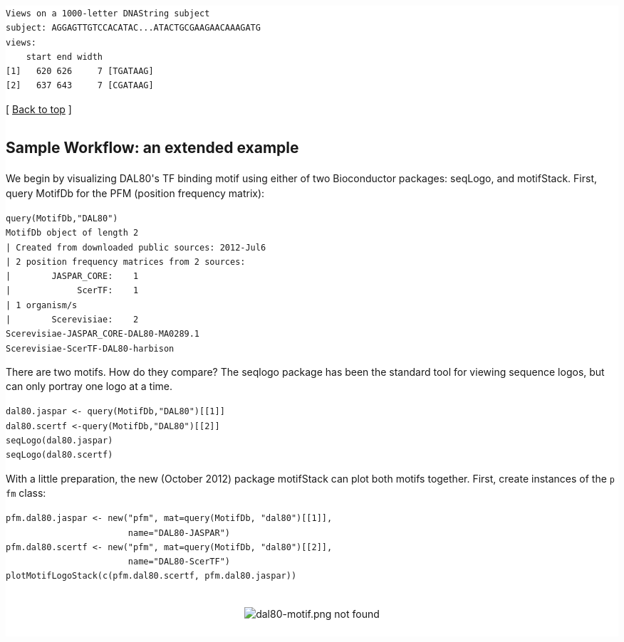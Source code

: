     Views on a 1000-letter DNAString subject
    subject: AGGAGTTGTCCACATAC...ATACTGCGAAGAACAAAGATG
    views:
        start end width
    [1]   620 626     7 [TGATAAG]
    [2]   637 643     7 [CGATAAG]

<p class="back_to_top">[ <a href="#top">Back to top</a> ]</p>


<h2 id="sample-workflow">Sample Workflow: an extended example</h2>

We begin by visualizing DAL80's TF binding motif using either of two Bioconductor
packages: seqLogo, and motifStack.  First, query MotifDb for the PFM (position
frequency matrix):

    query(MotifDb,"DAL80")
    MotifDb object of length 2
    | Created from downloaded public sources: 2012-Jul6
    | 2 position frequency matrices from 2 sources:
    |        JASPAR_CORE:    1
    |             ScerTF:    1
    | 1 organism/s
    |        Scerevisiae:    2
    Scerevisiae-JASPAR_CORE-DAL80-MA0289.1 
    Scerevisiae-ScerTF-DAL80-harbison 

There are two motifs.  How do they compare?  The seqlogo package has been the
standard tool for viewing sequence logos, but can only portray one logo at a
time.  

    dal80.jaspar <- query(MotifDb,"DAL80")[[1]]
    dal80.scertf <-query(MotifDb,"DAL80")[[2]]
    seqLogo(dal80.jaspar)
    seqLogo(dal80.scertf)
    
With a little preparation, the new (October 2012) package motifStack can 
plot both motifs together.  First, create instances of the <code>pfm</code> class:

    pfm.dal80.jaspar <- new("pfm", mat=query(MotifDb, "dal80")[[1]], 
                            name="DAL80-JASPAR")
    pfm.dal80.scertf <- new("pfm", mat=query(MotifDb, "dal80")[[2]], 
                            name="DAL80-ScerTF")
    plotMotifLogoStack(c(pfm.dal80.scertf, pfm.dal80.jaspar))

<br>
<center>
<img src="dal80-motif.png" width=500 alt="dal80-motif.png not found">
</center>
<br>
